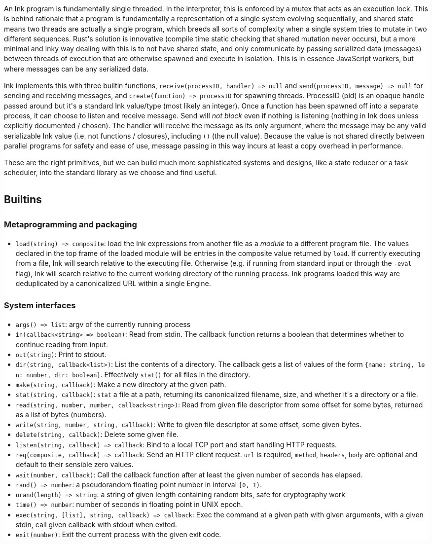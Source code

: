 An Ink program is fundamentally single threaded. In the interpreter, this is enforced by a mutex that acts as an execution lock. This is behind rationale that a program is fundamentally a representation of a single system evolving sequentially, and shared state means two threads are actually a single program, which breeds all sorts of complexity when a single system tries to mutate in two different sequences. Rust's solution is innovative (compile time static checking that shared mutation never occurs), but a more minimal and Inky way dealing with this is to not have shared state, and only communicate by passing serialized data (messages) between threads of execution that are otherwise spawned and execute in isolation. This is in essence JavaScript workers, but where messages can be any serialized data.

Ink implements this with three builtin functions, `receive(processID, handler) => null` and `send(processID, message) => null` for sending and receiving messages, and `create(function) => processID` for spawning threads. ProcessID (pid) is an opaque handle passed around but it's a standard Ink value/type (most likely an integer). Once a function has been spawned off into a separate process, it can choose to listen and receive message. Send will _not block_ even if nothing is listening (nothing in Ink does unless explicitly documented / chosen). The handler will receive the message as its only argument, where the message may be any valid serializable Ink value (i.e. not functions / closures), including `()` (the null value). Because the value is not shared directly between parallel programs for safety and ease of use, message passing in this way incurs at least a copy overhead in performance.

These are the right primitives, but we can build much more sophisticated systems and designs, like a state reducer or a task scheduler, into the standard library as we choose and find useful.


## Builtins

### Metaprogramming and packaging
- `load(string) => composite`: load the Ink expressions from another file as a _module_ to a different program file. The values declared in the top frame of the loaded module will be entries in the composite value returned by `load`. If currently executing from a file, Ink will search relative to the executing file. Otherwise (e.g. if running from standard input or through the `-eval` flag), Ink will search relative to the current working directory of the running process. Ink programs loaded this way are deduplicated by a canonicalized URL within a single Engine.

### System interfaces
- `args() => list`: argv of the currently running process
- `in(callback<string> => boolean)`: Read from stdin. The callback function returns a boolean that determines whether to continue reading from input.
- `out(string)`: Print to stdout.
- `dir(string, callback<list>)`: List the contents of a directory. The callback gets a list of values of the form `{name: string, len: number, dir: boolean}`. Effectively `stat()` for all files in the directory.
- `make(string, callback)`: Make a new directory at the given path.
- `stat(string, callback)`: `stat` a file at a path, returning its canonicalized filename, size, and whether it's a directory or a file.
- `read(string, number, number, callback<string>)`: Read from given file descriptor from some offset for some bytes, returned as a list of bytes (numbers).
- `write(string, number, string, callback)`: Write to given file descriptor at some offset, some given bytes.
- `delete(string, callback)`: Delete some given file.
- `listen(string, callback) => callback`: Bind to a local TCP port and start handling HTTP requests.
- `req(composite, callback) => callback`: Send an HTTP client request. `url` is required, `method`, `headers`, `body` are optional and default to their sensible zero values.
- `wait(number, callback)`: Call the callback function after at least the given number of seconds has elapsed.
- `rand() => number`: a pseudorandom floating point number in interval `[0, 1)`.
- `urand(length) => string`: a string of given length containing random bits, safe for cryptography work
- `time() => number`: number of seconds in floating point in UNIX epoch.
- `exec(string, [list], string, callback) => callback`: Exec the command at a given path with given arguments, with a given stdin, call given callback with stdout when exited.
- `exit(number)`: Exit the current process with the given exit code.